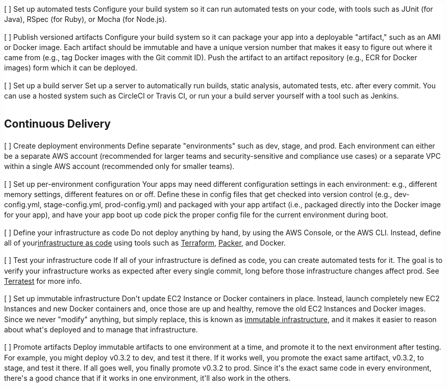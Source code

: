 [ ] Set up automated tests
Configure your build system so it can run automated tests on your code, with tools such as JUnit (for Java), RSpec (for Ruby), or Mocha (for Node.js).

[ ] Publish versioned artifacts
Configure your build system so it can package your app into a deployable "artifact," such as an AMI or Docker image. Each artifact should be immutable and have a unique version number that makes it easy to figure out where it came from (e.g., tag Docker images with the Git commit ID). Push the artifact to an artifact repository (e.g., ECR for Docker images) form which it can be deployed.

[ ] Set up a build server
Set up a server to automatically run builds, static analysis, automated tests, etc. after every commit. You can use a hosted system such as CircleCI or Travis CI, or run your a build server yourself with a tool such as Jenkins.

## Continuous Delivery

[ ] Create deployment environments
Define separate "environments" such as dev, stage, and prod. Each environment can either be a separate AWS account (recommended for larger teams and security-sensitive and compliance use cases) or a separate VPC within a single AWS account (recommended only for smaller teams).

[ ] Set up per-environment configuration
Your apps may need different configuration settings in each environment: e.g., different memory settings, different features on or off. Define these in config files that get checked into version control (e.g., dev-config.yml, stage-config.yml, prod-config.yml) and packaged with your app artifact (i.e., packaged directly into the Docker image for your app), and have your app boot up code pick the proper config file for the current environment during boot.

[ ] Define your infrastructure as code
Do not deploy anything by hand, by using the AWS Console, or the AWS CLI. Instead, define all of your[infrastructure as code](https://blog.gruntwork.io/a-comprehensive-guide-to-terraform-b3d32832baca) using tools such as [Terraform](https://www.terraform.io/), [Packer](https://www.packer.io/), and Docker.

[ ] Test your infrastructure code
If all of your infrastructure is defined as code, you can create automated tests for it. The goal is to verify your infrastructure works as expected after every single commit, long before those infrastructure changes affect prod. See [Terratest](https://github.com/gruntwork-io/terratest) for more info.

[ ] Set up immutable infrastructure
Don't update EC2 Instance or Docker containers in place. Instead, launch completely new EC2 Instances and new Docker containers and, once those are up and healthy, remove the old EC2 Instances and Docker images. Since we never "modify" anything, but simply replace, this is known as [immutable infrastructure](https://www.oreilly.com/ideas/an-introduction-to-immutable-infrastructure), and it makes it easier to reason about what's deployed and to manage that infrastructure.

[ ] Promote artifacts
Deploy immutable artifacts to one environment at a time, and promote it to the next environment after testing. For example, you might deploy v0.3.2 to dev, and test it there. If it works well, you promote the exact same artifact, v0.3.2, to stage, and test it there. If all goes well, you finally promote v0.3.2 to prod. Since it's the exact same code in every environment, there's a good chance that if it works in one environment, it'll also work in the others.
